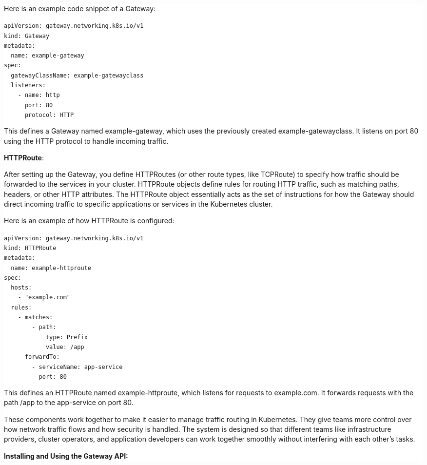 Here is an example code snippet of a Gateway:
```
apiVersion: gateway.networking.k8s.io/v1
kind: Gateway
metadata:
  name: example-gateway
spec:
  gatewayClassName: example-gatewayclass
  listeners:
    - name: http
      port: 80
      protocol: HTTP
```
This defines a Gateway named example-gateway, which uses the previously created example-gatewayclass. It listens on port 80 using the HTTP protocol to handle incoming traffic.

**HTTPRoute**:

After setting up the Gateway, you define HTTPRoutes (or other route types, like TCPRoute) to specify how traffic should be forwarded to the services in your cluster. HTTPRoute objects define rules for routing HTTP traffic, such as matching paths, headers, or other HTTP attributes. The HTTPRoute object essentially acts as the set of instructions for how the Gateway should direct incoming traffic to specific applications or services in the Kubernetes cluster.

Here is an example of how HTTPRoute is configured:
```
apiVersion: gateway.networking.k8s.io/v1
kind: HTTPRoute
metadata:
  name: example-httproute
spec:
  hosts:
    - "example.com"
  rules:
    - matches:
        - path:
            type: Prefix
            value: /app
      forwardTo:
        - serviceName: app-service
          port: 80
```
This defines an HTTPRoute named example-httproute, which listens for requests to example.com. It forwards requests with the path /app to the app-service on port 80.

These components work together to make it easier to manage traffic routing in Kubernetes. They give teams more control over how network traffic flows and how security is handled. The system is designed so that different teams like infrastructure providers, cluster operators, and application developers can work together smoothly without interfering with each other’s tasks.

**Installing and Using the Gateway API:**

<p align="center">